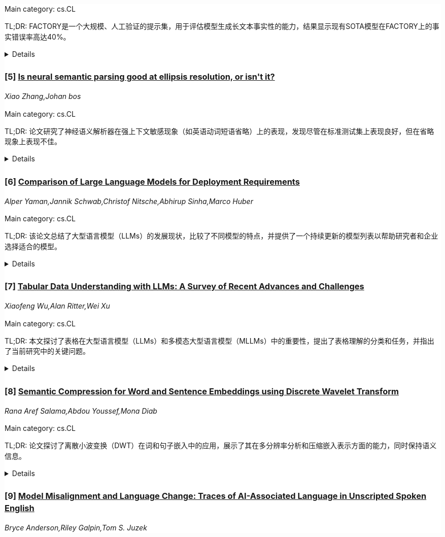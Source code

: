 Main category: cs.CL

TL;DR: FACTORY是一个大规模、人工验证的提示集，用于评估模型生成长文本事实性的能力，结果显示现有SOTA模型在FACTORY上的事实错误率高达40%。


<details><summary>Details</summary></details>


### [5] [Is neural semantic parsing good at ellipsis resolution, or isn't it?](https://arxiv.org/abs/2508.00121)
*Xiao Zhang,Johan bos*

Main category: cs.CL

TL;DR: 论文研究了神经语义解析器在强上下文敏感现象（如英语动词短语省略）上的表现，发现尽管在标准测试集上表现良好，但在省略现象上表现不佳。


<details><summary>Details</summary></details>


### [6] [Comparison of Large Language Models for Deployment Requirements](https://arxiv.org/abs/2508.00185)
*Alper Yaman,Jannik Schwab,Christof Nitsche,Abhirup Sinha,Marco Huber*

Main category: cs.CL

TL;DR: 该论文总结了大型语言模型（LLMs）的发展现状，比较了不同模型的特点，并提供了一个持续更新的模型列表以帮助研究者和企业选择适合的模型。


<details><summary>Details</summary></details>


### [7] [Tabular Data Understanding with LLMs: A Survey of Recent Advances and Challenges](https://arxiv.org/abs/2508.00217)
*Xiaofeng Wu,Alan Ritter,Wei Xu*

Main category: cs.CL

TL;DR: 本文探讨了表格在大型语言模型（LLMs）和多模态大型语言模型（MLLMs）中的重要性，提出了表格理解的分类和任务，并指出了当前研究中的关键问题。


<details><summary>Details</summary></details>


### [8] [Semantic Compression for Word and Sentence Embeddings using Discrete Wavelet Transform](https://arxiv.org/abs/2508.00220)
*Rana Aref Salama,Abdou Youssef,Mona Diab*

Main category: cs.CL

TL;DR: 论文探讨了离散小波变换（DWT）在词和句子嵌入中的应用，展示了其在多分辨率分析和压缩嵌入表示方面的能力，同时保持语义信息。


<details><summary>Details</summary></details>


### [9] [Model Misalignment and Language Change: Traces of AI-Associated Language in Unscripted Spoken English](https://arxiv.org/abs/2508.00238)
*Bryce Anderson,Riley Galpin,Tom S. Juzek*
